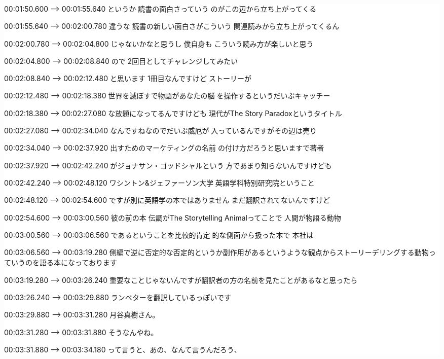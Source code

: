 00:01:50.600 --> 00:01:55.640
というか 読書の面白さっていう のがこの辺から立ち上がってくる

00:01:55.640 --> 00:02:00.780
違うな 読書の新しい面白さがこういう 関連読みから立ち上がってくるん

00:02:00.780 --> 00:02:04.800
じゃないかなと思うし 僕自身も こういう読み方が楽しいと思う

00:02:04.800 --> 00:02:08.840
ので 2回目としてチャレンジしてみたい

00:02:08.840 --> 00:02:12.480
と思います 1冊目なんですけど ストーリーが

00:02:12.480 --> 00:02:18.380
世界を滅ぼすで物語があなたの脳 を操作するというだいぶキャッチー

00:02:18.380 --> 00:02:27.080
な放題になってるんですけども 現代がThe Story Paradoxというタイトル

00:02:27.080 --> 00:02:34.040
なんですねなのでだいぶ威厄が 入っているんですがその辺は売り

00:02:34.040 --> 00:02:37.920
出すためのマーケティングの名前 の付け方だろうと思いますで著者

00:02:37.920 --> 00:02:42.240
がジョナサン・ゴッドシャルという 方であまり知らないんですけども

00:02:42.240 --> 00:02:48.120
ワシントン&ジェファーソン大学 英語学科特別研究院ということ

00:02:48.120 --> 00:02:54.600
ですが別に英語学の本ではありません まだ翻訳されてないんですけど

00:02:54.600 --> 00:03:00.560
彼の前の本 伝調がThe Storytelling Animalってことで 人間が物語る動物

00:03:00.560 --> 00:03:06.560
であるということを比較的肯定 的な側面から扱った本で 本社は

00:03:06.560 --> 00:03:19.280
側編で逆に否定的な否定的というか副作用があるというような観点からストーリーデリングする動物っていうのを語る本になっております

00:03:19.280 --> 00:03:26.240
重要なことじゃないんですが翻訳者の方の名前を見たことがあるなと思ったら

00:03:26.240 --> 00:03:29.880
ランベターを翻訳しているっぽいです

00:03:29.880 --> 00:03:31.280
月谷真樹さん。

00:03:31.280 --> 00:03:31.880
そうなんやね。

00:03:31.880 --> 00:03:34.180
って言うと、あの、なんて言うんだろう、
